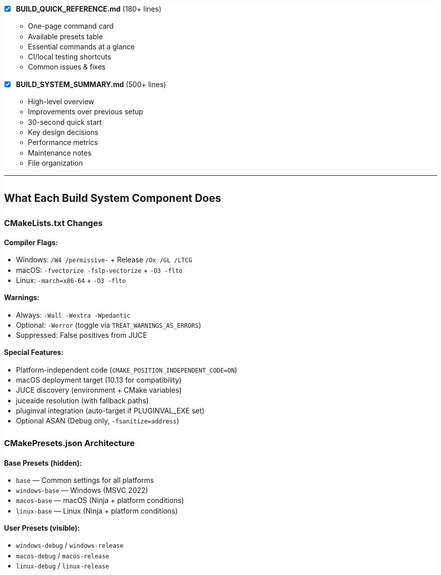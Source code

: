 - [x] **BUILD_QUICK_REFERENCE.md** (180+ lines)
  - One-page command card
  - Available presets table
  - Essential commands at a glance
  - CI/local testing shortcuts
  - Common issues & fixes

- [x] **BUILD_SYSTEM_SUMMARY.md** (500+ lines)
  - High-level overview
  - Improvements over previous setup
  - 30-second quick start
  - Key design decisions
  - Performance metrics
  - Maintenance notes
  - File organization

---

## What Each Build System Component Does

### CMakeLists.txt Changes

**Compiler Flags:**
- Windows: `/W4 /permissive-` + Release `/Ox /GL /LTCG`
- macOS: `-fvectorize -fslp-vectorize` + `-O3 -flto`
- Linux: `-march=x86-64` + `-O3 -flto`

**Warnings:**
- Always: `-Wall -Wextra -Wpedantic`
- Optional: `-Werror` (toggle via `TREAT_WARNINGS_AS_ERRORS`)
- Suppressed: False positives from JUCE

**Special Features:**
- Platform-independent code (`CMAKE_POSITION_INDEPENDENT_CODE=ON`)
- macOS deployment target (10.13 for compatibility)
- JUCE discovery (environment + CMake variables)
- juceaide resolution (with fallback paths)
- pluginval integration (auto-target if PLUGINVAL_EXE set)
- Optional ASAN (Debug only, `-fsanitize=address`)

### CMakePresets.json Architecture

**Base Presets (hidden):**
- `base` — Common settings for all platforms
- `windows-base` — Windows (MSVC 2022)
- `macos-base` — macOS (Ninja + platform conditions)
- `linux-base` — Linux (Ninja + platform conditions)

**User Presets (visible):**
- `windows-debug` / `windows-release`
- `macos-debug` / `macos-release`
- `linux-debug` / `linux-release`
